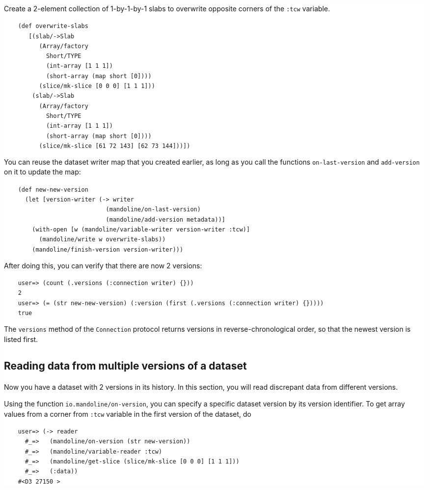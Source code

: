 Create a 2-element collection of 1-by-1-by-1 slabs to overwrite opposite
corners of the `:tcw` variable.

        (def overwrite-slabs
           [(slab/->Slab
              (Array/factory
                Short/TYPE
                (int-array [1 1 1])
                (short-array (map short [0])))
              (slice/mk-slice [0 0 0] [1 1 1]))
            (slab/->Slab
              (Array/factory
                Short/TYPE
                (int-array [1 1 1])
                (short-array (map short [0])))
              (slice/mk-slice [61 72 143] [62 73 144]))])

You can reuse the dataset writer map that you created earlier, as long
as you call the functions `on-last-version` and `add-version` on it to
update the map:

        (def new-new-version
          (let [version-writer (-> writer
                                 (mandoline/on-last-version)
                                 (mandoline/add-version metadata))]
            (with-open [w (mandoline/variable-writer version-writer :tcw)]
              (mandoline/write w overwrite-slabs))
            (mandoline/finish-version version-writer)))

After doing this, you can verify that there are now 2 versions:

        user=> (count (.versions (:connection writer) {}))
        2
        user=> (= (str new-new-version) (:version (first (.versions (:connection writer) {}))))
        true

The `versions` method of the `Connection` protocol returns versions in
reverse-chronological order, so that the newest version is listed first.

Reading data from multiple versions of a dataset
------------------------------------------------

Now you have a dataset with 2 versions in its history. In this section,
you will read discrepant data from different versions.

Using the function `io.mandoline/on-version`, you can specify a
specific dataset version by its version identifier. To get array values
from a corner from `:tcw` variable in the first version of the dataset,
do

        user=> (-> reader
          #_=>   (mandoline/on-version (str new-version))
          #_=>   (mandoline/variable-reader :tcw)
          #_=>   (mandoline/get-slice (slice/mk-slice [0 0 0] [1 1 1]))
          #_=>   (:data))
        #<D3 27150 >
